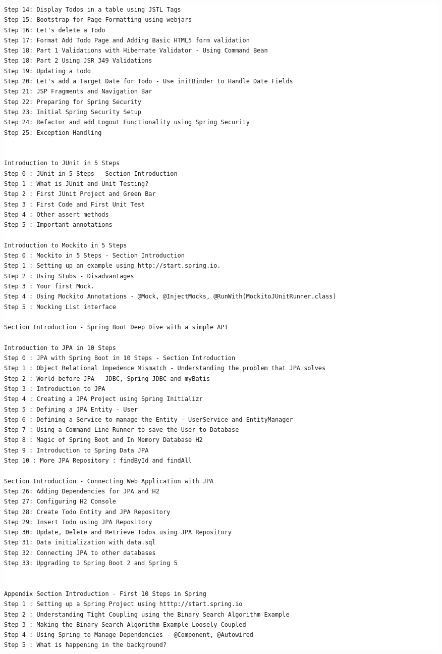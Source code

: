 ```
Step 14: Display Todos in a table using JSTL Tags
Step 15: Bootstrap for Page Formatting using webjars
Step 16: Let's delete a Todo
Step 17: Format Add Todo Page and Adding Basic HTML5 form validation
Step 18: Part 1 Validations with Hibernate Validator - Using Command Bean
Step 18: Part 2 Using JSR 349 Validations
Step 19: Updating a todo
Step 20: Let's add a Target Date for Todo - Use initBinder to Handle Date Fields
Step 21: JSP Fragments and Navigation Bar
Step 22: Preparing for Spring Security
Step 23: Initial Spring Security Setup
Step 24: Refactor and add Logout Functionality using Spring Security
Step 25: Exception Handling


Introduction to JUnit in 5 Steps
Step 0 : JUnit in 5 Steps - Section Introduction
Step 1 : What is JUnit and Unit Testing?
Step 2 : First JUnit Project and Green Bar
Step 3 : First Code and First Unit Test
Step 4 : Other assert methods
Step 5 : Important annotations

Introduction to Mockito in 5 Steps
Step 0 : Mockito in 5 Steps - Section Introduction
Step 1 : Setting up an example using http://start.spring.io.
Step 2 : Using Stubs - Disadvantages
Step 3 : Your first Mock.
Step 4 : Using Mockito Annotations - @Mock, @InjectMocks, @RunWith(MockitoJUnitRunner.class)
Step 5 : Mocking List interface

Section Introduction - Spring Boot Deep Dive with a simple API

Introduction to JPA in 10 Steps
Step 0 : JPA with Spring Boot in 10 Steps - Section Introduction
Step 1 : Object Relational Impedence Mismatch - Understanding the problem that JPA solves
Step 2 : World before JPA - JDBC, Spring JDBC and myBatis
Step 3 : Introduction to JPA
Step 4 : Creating a JPA Project using Spring Initializr
Step 5 : Defining a JPA Entity - User
Step 6 : Defining a Service to manage the Entity - UserService and EntityManager
Step 7 : Using a Command Line Runner to save the User to Database
Step 8 : Magic of Spring Boot and In Memory Database H2
Step 9 : Introduction to Spring Data JPA
Step 10 : More JPA Repository : findById and findAll

Section Introduction - Connecting Web Application with JPA
Step 26: Adding Dependencies for JPA and H2
Step 27: Configuring H2 Console
Step 28: Create Todo Entity and JPA Repository
Step 29: Insert Todo using JPA Repository
Step 30: Update, Delete and Retrieve Todos using JPA Repository
Step 31: Data initialization with data.sql
Step 32: Connecting JPA to other databases
Step 33: Upgrading to Spring Boot 2 and Spring 5


Appendix Section Introduction - First 10 Steps in Spring 
Step 1 : Setting up a Spring Project using htttp://start.spring.io
Step 2 : Understanding Tight Coupling using the Binary Search Algorithm Example
Step 3 : Making the Binary Search Algorithm Example Loosely Coupled
Step 4 : Using Spring to Manage Dependencies - @Component, @Autowired
Step 5 : What is happening in the background?
```